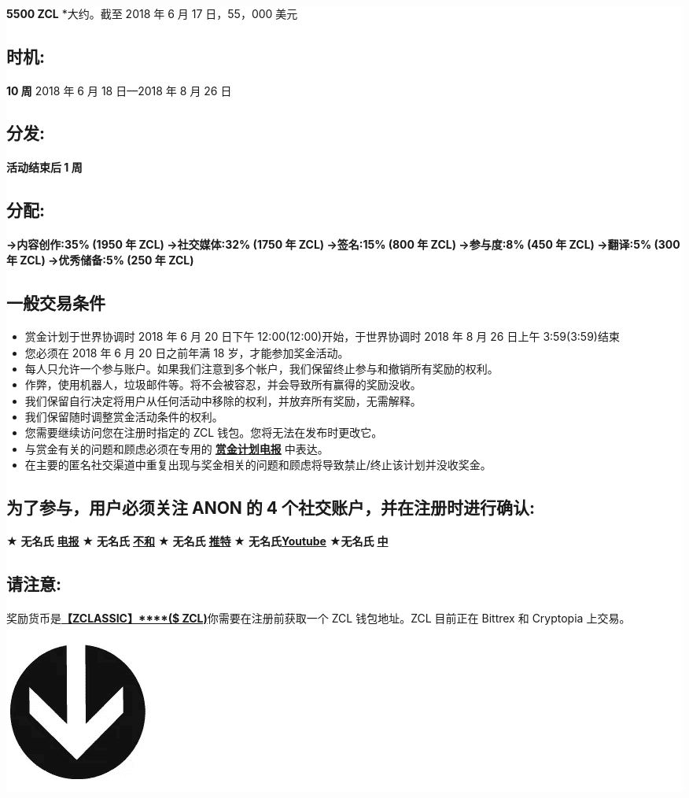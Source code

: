 **5500 ZCL**
*大约。截至 2018 年 6 月 17 日，55，000 美元

## 时机:

**10 周**
2018 年 6 月 18 日—2018 年 8 月 26 日

## 分发:

**活动结束后 1 周**

## 分配:

**→内容创作:35% (1950 年 ZCL)
→社交媒体:32% (1750 年 ZCL)
→签名:15% (800 年 ZCL)
→参与度:8% (450 年 ZCL)
→翻译:5% (300 年 ZCL)
→优秀储备:5% (250 年 ZCL)**

## 一般交易条件

*   赏金计划于世界协调时 2018 年 6 月 20 日下午 12:00(12:00)开始，于世界协调时 2018 年 8 月 26 日上午 3:59(3:59)结束
*   您必须在 2018 年 6 月 20 日之前年满 18 岁，才能参加奖金活动。
*   每人只允许一个参与账户。如果我们注意到多个帐户，我们保留终止参与和撤销所有奖励的权利。
*   作弊，使用机器人，垃圾邮件等。将不会被容忍，并会导致所有赢得的奖励没收。
*   我们保留自行决定将用户从任何活动中移除的权利，并放弃所有奖励，无需解释。
*   我们保留随时调整赏金活动条件的权利。
*   您需要继续访问您在注册时指定的 ZCL 钱包。您将无法在发布时更改它。
*   与赏金有关的问题和顾虑必须在专用的 [**赏金计划电报**](https://t.me/AnonymousBitcoinBounty) 中表达。
*   在主要的匿名社交渠道中重复出现与奖金相关的问题和顾虑将导致禁止/终止该计划并没收奖金。

## 为了参与，用户必须关注 ANON 的 4 个社交账户，并在注册时进行确认:

★ **无名氏** [**电报**](https://t.me/anonymousbitcoin)
★ **无名氏** [**不和**](https://discord.gg/2yTdK6s)
★ **无名氏** [**推特**](https://twitter.com/ANON_BTC)
★ **无名氏**[**Youtube**](https://www.youtube.com/channel/UCU-BMMTH8z0ow0xHjWZHRUg)
★**无名氏** [**中**](https://medium.com/anonymous-bitcoin)

## 请注意:

奖励货币是[**【ZCLASSIC】****($ ZCL)**](https://coinmarketcap.com/currencies/zclassic/)你需要在注册前获取一个 ZCL 钱包地址。ZCL 目前正在 Bittrex 和 Cryptopia 上交易。

![](img/6bf8ad2ff43d3cf8fcf6b8d15e38c2bc.png)
